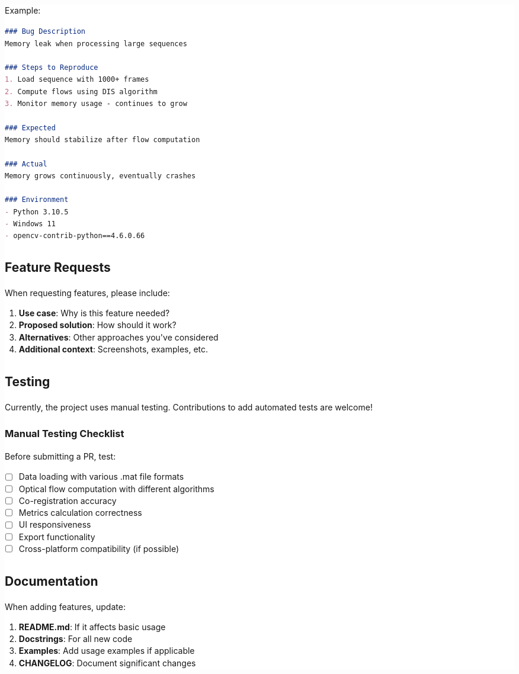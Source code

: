 Example:
```markdown
### Bug Description
Memory leak when processing large sequences

### Steps to Reproduce
1. Load sequence with 1000+ frames
2. Compute flows using DIS algorithm
3. Monitor memory usage - continues to grow

### Expected
Memory should stabilize after flow computation

### Actual
Memory grows continuously, eventually crashes

### Environment
- Python 3.10.5
- Windows 11
- opencv-contrib-python==4.6.0.66
```

## Feature Requests

When requesting features, please include:

1. **Use case**: Why is this feature needed?
2. **Proposed solution**: How should it work?
3. **Alternatives**: Other approaches you've considered
4. **Additional context**: Screenshots, examples, etc.

## Testing

Currently, the project uses manual testing. Contributions to add automated tests are welcome!

### Manual Testing Checklist

Before submitting a PR, test:

- [ ] Data loading with various .mat file formats
- [ ] Optical flow computation with different algorithms
- [ ] Co-registration accuracy
- [ ] Metrics calculation correctness
- [ ] UI responsiveness
- [ ] Export functionality
- [ ] Cross-platform compatibility (if possible)

## Documentation

When adding features, update:

1. **README.md**: If it affects basic usage
2. **Docstrings**: For all new code
3. **Examples**: Add usage examples if applicable
4. **CHANGELOG**: Document significant changes

